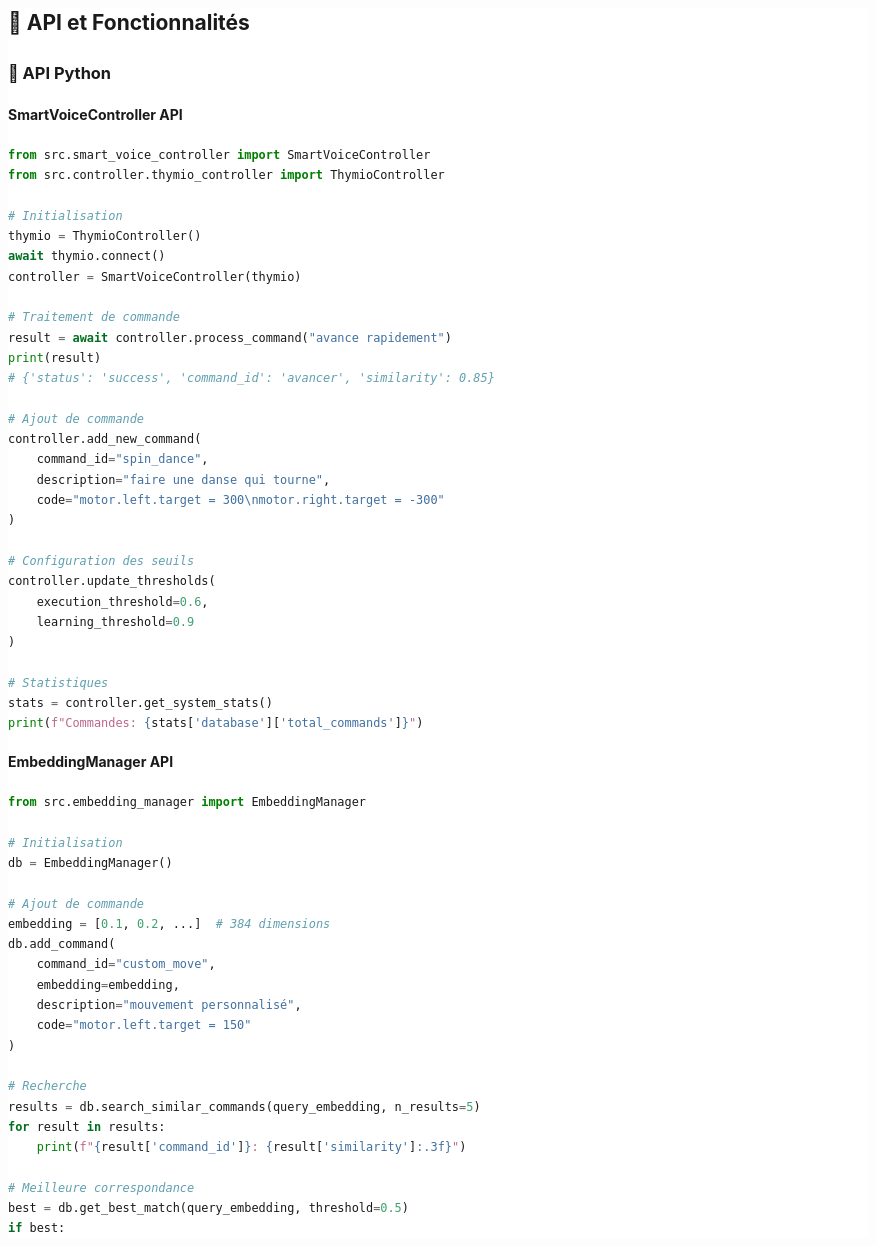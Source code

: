 
## 🔌 API et Fonctionnalités

### 🐍 API Python

#### SmartVoiceController API

```python
from src.smart_voice_controller import SmartVoiceController
from src.controller.thymio_controller import ThymioController

# Initialisation
thymio = ThymioController()
await thymio.connect()
controller = SmartVoiceController(thymio)

# Traitement de commande
result = await controller.process_command("avance rapidement")
print(result)
# {'status': 'success', 'command_id': 'avancer', 'similarity': 0.85}

# Ajout de commande
controller.add_new_command(
    command_id="spin_dance",
    description="faire une danse qui tourne",
    code="motor.left.target = 300\nmotor.right.target = -300"
)

# Configuration des seuils
controller.update_thresholds(
    execution_threshold=0.6,
    learning_threshold=0.9
)

# Statistiques
stats = controller.get_system_stats()
print(f"Commandes: {stats['database']['total_commands']}")
```

#### EmbeddingManager API

```python
from src.embedding_manager import EmbeddingManager

# Initialisation
db = EmbeddingManager()

# Ajout de commande
embedding = [0.1, 0.2, ...]  # 384 dimensions
db.add_command(
    command_id="custom_move",
    embedding=embedding,
    description="mouvement personnalisé",
    code="motor.left.target = 150"
)

# Recherche
results = db.search_similar_commands(query_embedding, n_results=5)
for result in results:
    print(f"{result['command_id']}: {result['similarity']:.3f}")

# Meilleure correspondance
best = db.get_best_match(query_embedding, threshold=0.5)
if best:
```